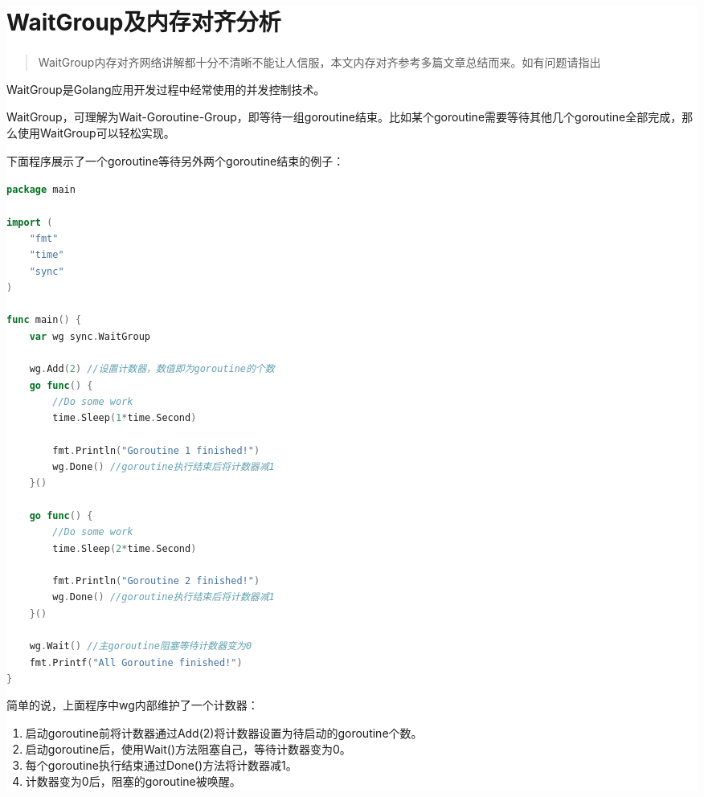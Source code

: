 # WaitGroup及内存对齐分析

>WaitGroup内存对齐网络讲解都十分不清晰不能让人信服，本文内存对齐参考多篇文章总结而来。如有问题请指出



WaitGroup是Golang应用开发过程中经常使用的并发控制技术。

WaitGroup，可理解为Wait-Goroutine-Group，即等待一组goroutine结束。比如某个goroutine需要等待其他几个goroutine全部完成，那么使用WaitGroup可以轻松实现。

下面程序展示了一个goroutine等待另外两个goroutine结束的例子：

```go
package main

import (
    "fmt"
    "time"
    "sync"
)

func main() {
    var wg sync.WaitGroup

    wg.Add(2) //设置计数器，数值即为goroutine的个数
    go func() {
        //Do some work
        time.Sleep(1*time.Second)

        fmt.Println("Goroutine 1 finished!")
        wg.Done() //goroutine执行结束后将计数器减1
    }()

    go func() {
        //Do some work
        time.Sleep(2*time.Second)

        fmt.Println("Goroutine 2 finished!")
        wg.Done() //goroutine执行结束后将计数器减1
    }()

    wg.Wait() //主goroutine阻塞等待计数器变为0
    fmt.Printf("All Goroutine finished!")
}
```

简单的说，上面程序中wg内部维护了一个计数器：

1. 启动goroutine前将计数器通过Add(2)将计数器设置为待启动的goroutine个数。
2. 启动goroutine后，使用Wait()方法阻塞自己，等待计数器变为0。
3. 每个goroutine执行结束通过Done()方法将计数器减1。
4. 计数器变为0后，阻塞的goroutine被唤醒。
